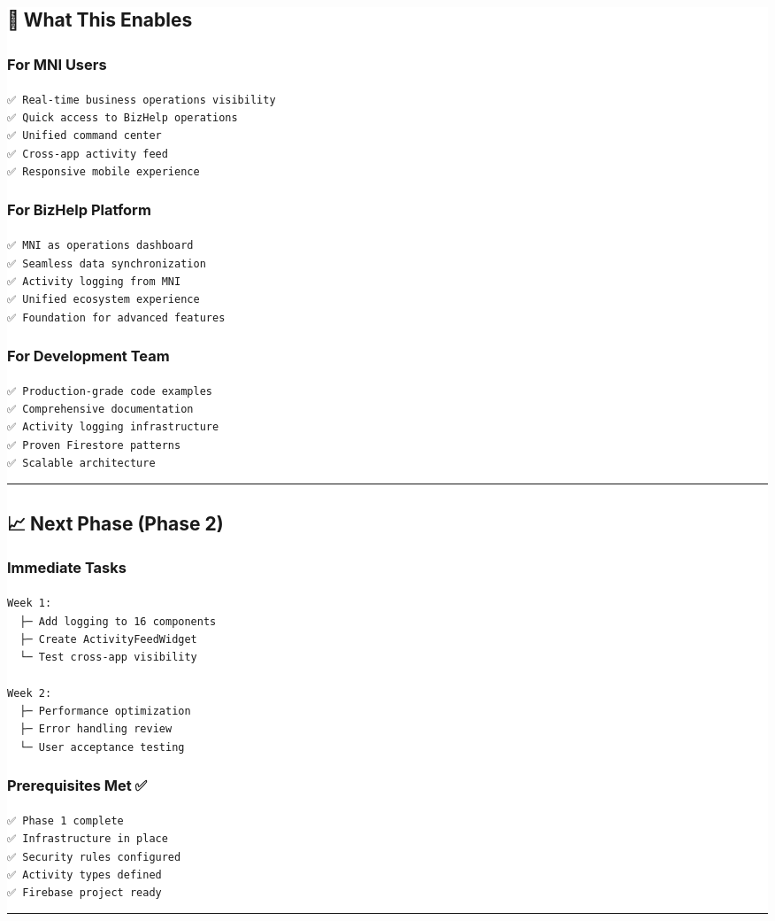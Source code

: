 
## 💼 What This Enables

### For MNI Users
```
✅ Real-time business operations visibility
✅ Quick access to BizHelp operations
✅ Unified command center
✅ Cross-app activity feed
✅ Responsive mobile experience
```

### For BizHelp Platform
```
✅ MNI as operations dashboard
✅ Seamless data synchronization
✅ Activity logging from MNI
✅ Unified ecosystem experience
✅ Foundation for advanced features
```

### For Development Team
```
✅ Production-grade code examples
✅ Comprehensive documentation
✅ Activity logging infrastructure
✅ Proven Firestore patterns
✅ Scalable architecture
```

---

## 📈 Next Phase (Phase 2)

### Immediate Tasks
```
Week 1:
  ├─ Add logging to 16 components
  ├─ Create ActivityFeedWidget
  └─ Test cross-app visibility

Week 2:
  ├─ Performance optimization
  ├─ Error handling review
  └─ User acceptance testing
```

### Prerequisites Met ✅
```
✅ Phase 1 complete
✅ Infrastructure in place
✅ Security rules configured
✅ Activity types defined
✅ Firebase project ready
```

---